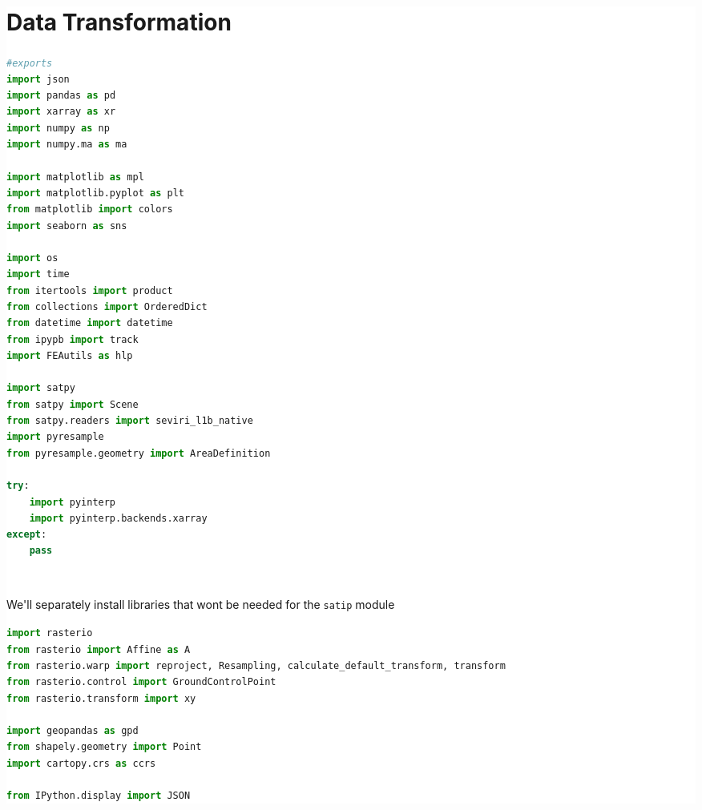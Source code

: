 # Data Transformation



```python
#exports
import json
import pandas as pd
import xarray as xr
import numpy as np
import numpy.ma as ma

import matplotlib as mpl
import matplotlib.pyplot as plt
from matplotlib import colors
import seaborn as sns

import os
import time
from itertools import product
from collections import OrderedDict
from datetime import datetime
from ipypb import track
import FEAutils as hlp

import satpy
from satpy import Scene
from satpy.readers import seviri_l1b_native
import pyresample
from pyresample.geometry import AreaDefinition

try:
    import pyinterp
    import pyinterp.backends.xarray
except:
    pass
```

<br>

We'll separately install libraries that wont be needed for the `satip` module

```python
import rasterio
from rasterio import Affine as A
from rasterio.warp import reproject, Resampling, calculate_default_transform, transform
from rasterio.control import GroundControlPoint
from rasterio.transform import xy

import geopandas as gpd
from shapely.geometry import Point
import cartopy.crs as ccrs

from IPython.display import JSON
```

